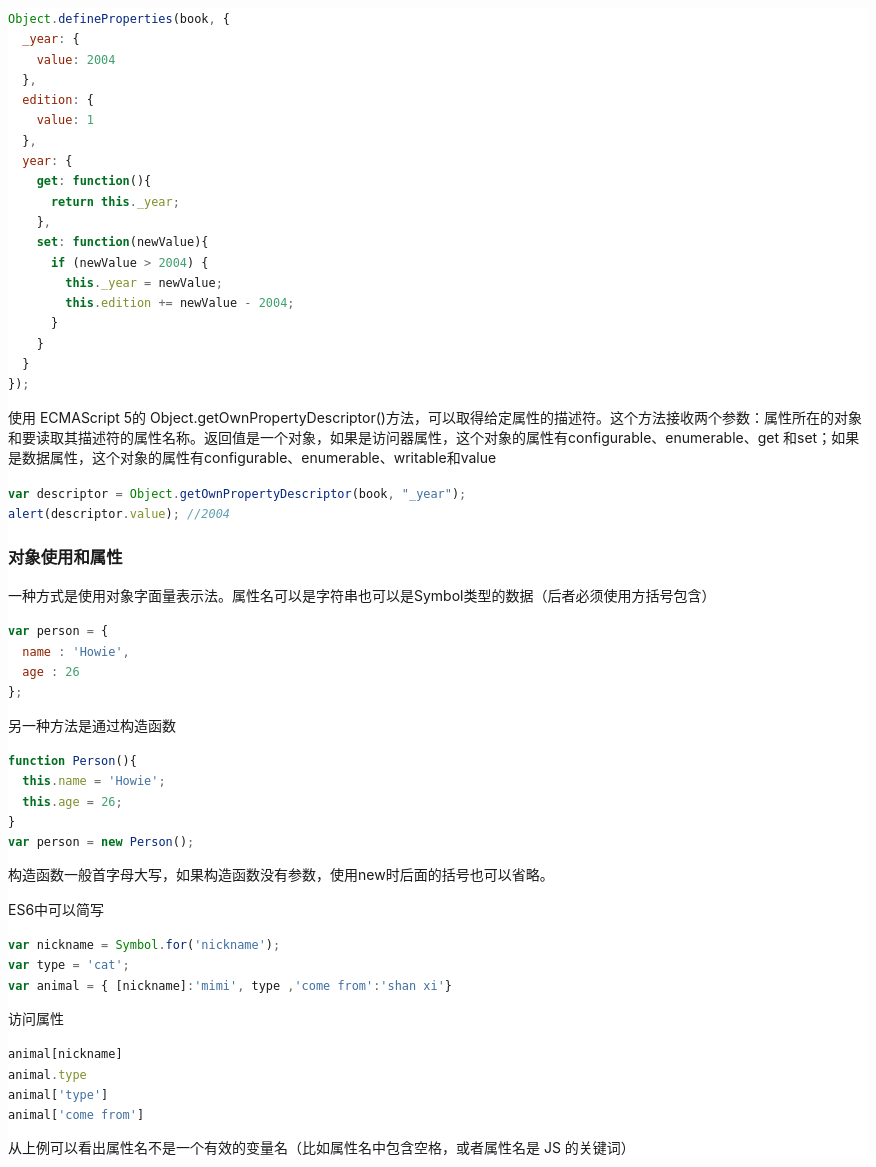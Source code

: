 ```javascript
Object.defineProperties(book, {
  _year: {
    value: 2004
  },
  edition: {
    value: 1
  },
  year: {
    get: function(){
      return this._year;
    },
    set: function(newValue){
      if (newValue > 2004) {
        this._year = newValue;
        this.edition += newValue - 2004;
      }
    }
  }
});
```
使用 ECMAScript 5的 Object.getOwnPropertyDescriptor()方法，可以取得给定属性的描述符。这个方法接收两个参数：属性所在的对象和要读取其描述符的属性名称。返回值是一个对象，如果是访问器属性，这个对象的属性有configurable、enumerable、get 和set；如果是数据属性，这个对象的属性有configurable、enumerable、writable和value

```javascript
var descriptor = Object.getOwnPropertyDescriptor(book, "_year");
alert(descriptor.value); //2004
```

### 对象使用和属性
一种方式是使用对象字面量表示法。属性名可以是字符串也可以是Symbol类型的数据（后者必须使用方括号包含）
```javascript
var person = {
  name : 'Howie',
  age : 26
};
```
另一种方法是通过构造函数
```javascript
function Person(){
  this.name = 'Howie';
  this.age = 26;
}
var person = new Person();
```
构造函数一般首字母大写，如果构造函数没有参数，使用new时后面的括号也可以省略。

ES6中可以简写
```javascript
var nickname = Symbol.for('nickname');
var type = 'cat';
var animal = { [nickname]:'mimi', type ,'come from':'shan xi'}
```
访问属性
```javascript
animal[nickname]
animal.type
animal['type']
animal['come from']
```
从上例可以看出属性名不是一个有效的变量名（比如属性名中包含空格，或者属性名是 JS 的关键词）
